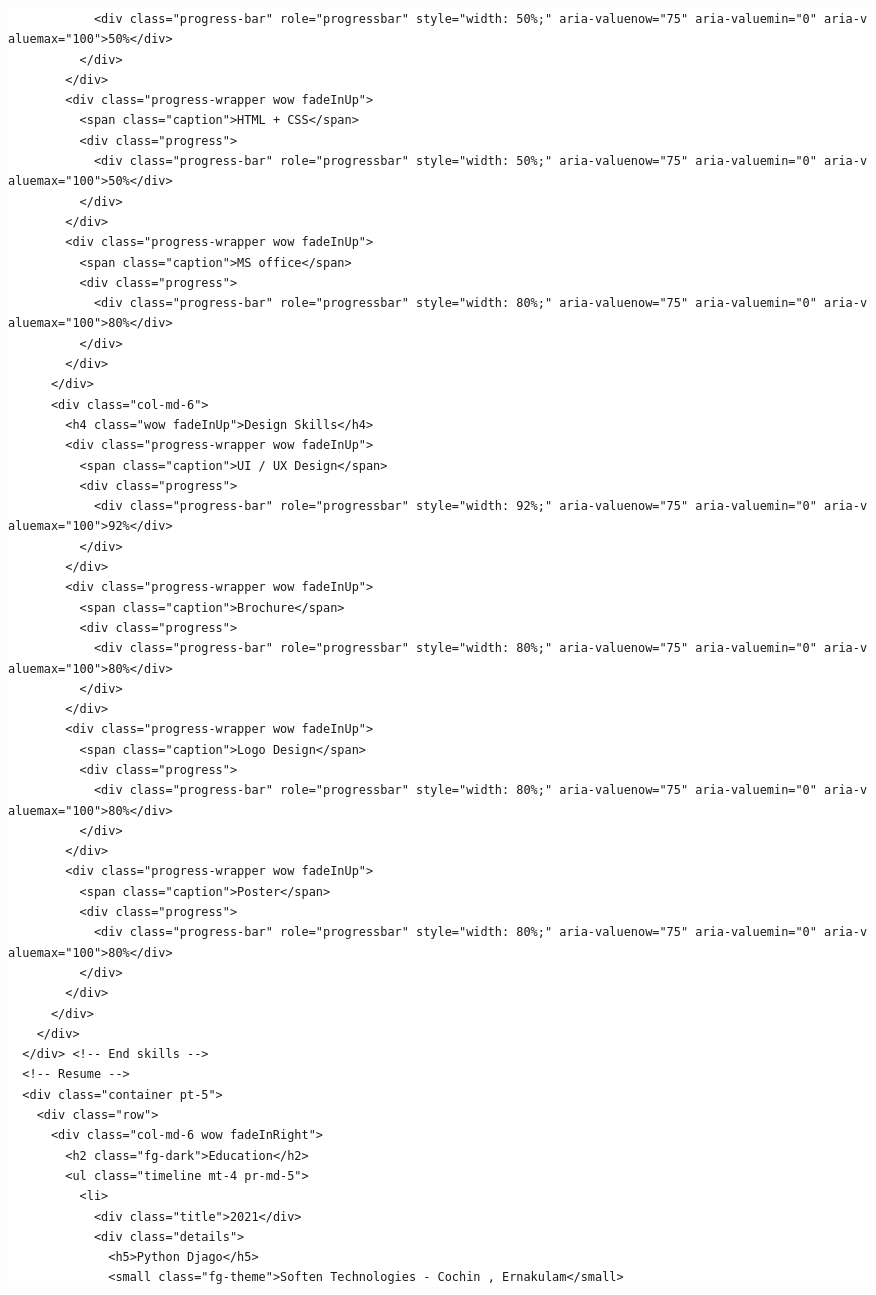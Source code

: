                 <div class="progress-bar" role="progressbar" style="width: 50%;" aria-valuenow="75" aria-valuemin="0" aria-valuemax="100">50%</div>
              </div>
            </div>
            <div class="progress-wrapper wow fadeInUp">
              <span class="caption">HTML + CSS</span>
              <div class="progress">
                <div class="progress-bar" role="progressbar" style="width: 50%;" aria-valuenow="75" aria-valuemin="0" aria-valuemax="100">50%</div>
              </div>
            </div>
            <div class="progress-wrapper wow fadeInUp">
              <span class="caption">MS office</span>
              <div class="progress">
                <div class="progress-bar" role="progressbar" style="width: 80%;" aria-valuenow="75" aria-valuemin="0" aria-valuemax="100">80%</div>
              </div>
            </div>
          </div>
          <div class="col-md-6">
            <h4 class="wow fadeInUp">Design Skills</h4>
            <div class="progress-wrapper wow fadeInUp">
              <span class="caption">UI / UX Design</span>
              <div class="progress">
                <div class="progress-bar" role="progressbar" style="width: 92%;" aria-valuenow="75" aria-valuemin="0" aria-valuemax="100">92%</div>
              </div>
            </div>
            <div class="progress-wrapper wow fadeInUp">
              <span class="caption">Brochure</span>
              <div class="progress">
                <div class="progress-bar" role="progressbar" style="width: 80%;" aria-valuenow="75" aria-valuemin="0" aria-valuemax="100">80%</div>
              </div>
            </div>
            <div class="progress-wrapper wow fadeInUp">
              <span class="caption">Logo Design</span>
              <div class="progress">
                <div class="progress-bar" role="progressbar" style="width: 80%;" aria-valuenow="75" aria-valuemin="0" aria-valuemax="100">80%</div>
              </div>
            </div>
            <div class="progress-wrapper wow fadeInUp">
              <span class="caption">Poster</span>
              <div class="progress">
                <div class="progress-bar" role="progressbar" style="width: 80%;" aria-valuenow="75" aria-valuemin="0" aria-valuemax="100">80%</div>
              </div>
            </div>
          </div>
        </div>
      </div> <!-- End skills -->
      <!-- Resume -->
      <div class="container pt-5">
        <div class="row">
          <div class="col-md-6 wow fadeInRight">
            <h2 class="fg-dark">Education</h2>
            <ul class="timeline mt-4 pr-md-5">
              <li>
                <div class="title">2021</div>
                <div class="details">
                  <h5>Python Djago</h5>
                  <small class="fg-theme">Soften Technologies - Cochin , Ernakulam</small>
                